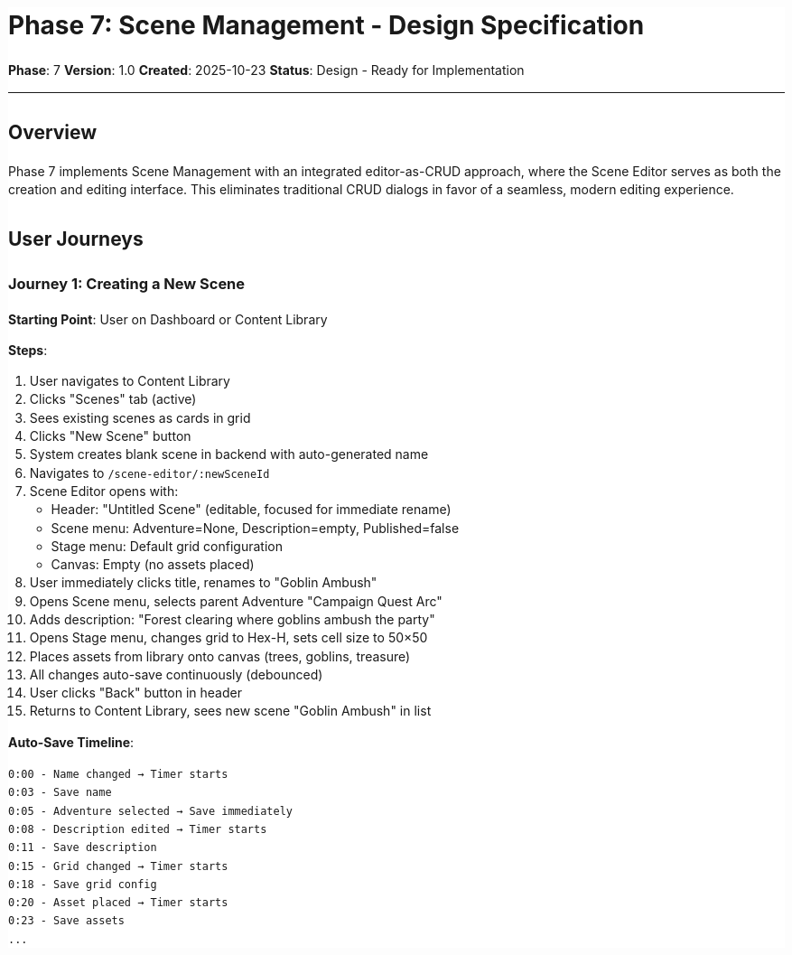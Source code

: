 # Phase 7: Scene Management - Design Specification

**Phase**: 7
**Version**: 1.0
**Created**: 2025-10-23
**Status**: Design - Ready for Implementation

---

## Overview

Phase 7 implements Scene Management with an integrated editor-as-CRUD approach, where the Scene Editor serves as both the creation and editing interface. This eliminates traditional CRUD dialogs in favor of a seamless, modern editing experience.

## User Journeys

### Journey 1: Creating a New Scene

**Starting Point**: User on Dashboard or Content Library

**Steps**:
1. User navigates to Content Library
2. Clicks "Scenes" tab (active)
3. Sees existing scenes as cards in grid
4. Clicks "New Scene" button
5. System creates blank scene in backend with auto-generated name
6. Navigates to `/scene-editor/:newSceneId`
7. Scene Editor opens with:
   - Header: "Untitled Scene" (editable, focused for immediate rename)
   - Scene menu: Adventure=None, Description=empty, Published=false
   - Stage menu: Default grid configuration
   - Canvas: Empty (no assets placed)
8. User immediately clicks title, renames to "Goblin Ambush"
9. Opens Scene menu, selects parent Adventure "Campaign Quest Arc"
10. Adds description: "Forest clearing where goblins ambush the party"
11. Opens Stage menu, changes grid to Hex-H, sets cell size to 50×50
12. Places assets from library onto canvas (trees, goblins, treasure)
13. All changes auto-save continuously (debounced)
14. User clicks "Back" button in header
15. Returns to Content Library, sees new scene "Goblin Ambush" in list

**Auto-Save Timeline**:
```text
0:00 - Name changed → Timer starts
0:03 - Save name
0:05 - Adventure selected → Save immediately
0:08 - Description edited → Timer starts
0:11 - Save description
0:15 - Grid changed → Timer starts
0:18 - Save grid config
0:20 - Asset placed → Timer starts
0:23 - Save assets
...
```
